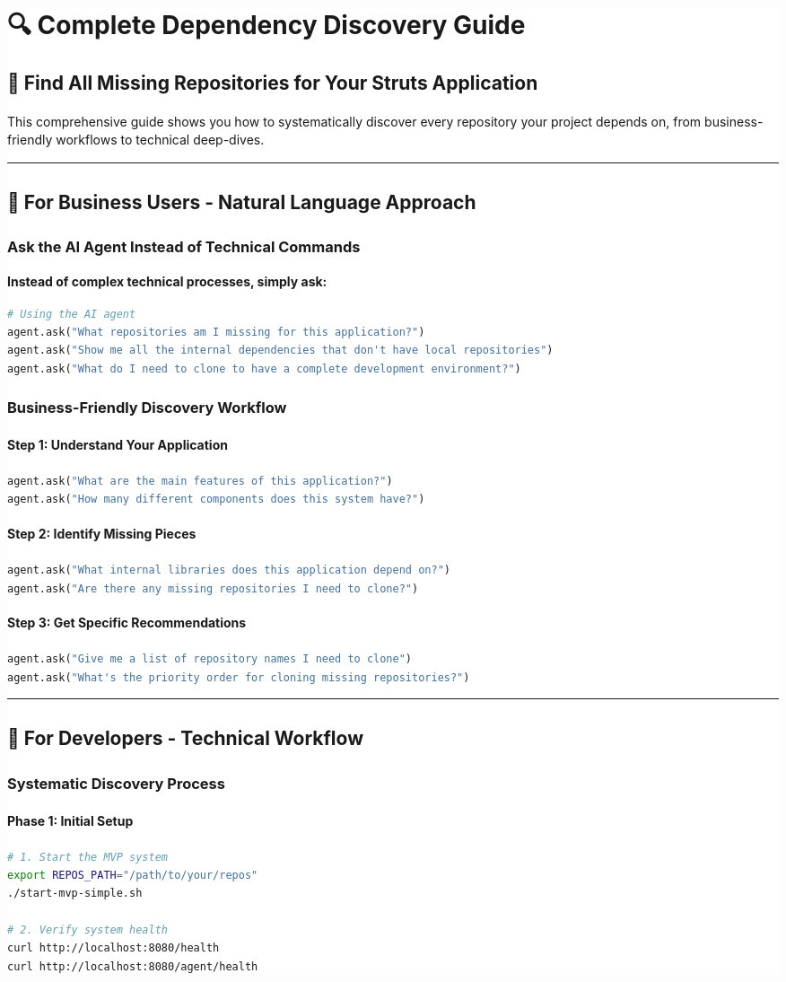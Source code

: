 # 🔍 Complete Dependency Discovery Guide

## 🎯 **Find All Missing Repositories for Your Struts Application**

This comprehensive guide shows you how to systematically discover every repository your project depends on, from business-friendly workflows to technical deep-dives.

---

## 💼 **For Business Users - Natural Language Approach**

### **Ask the AI Agent Instead of Technical Commands**

**Instead of complex technical processes, simply ask:**

```python
# Using the AI agent
agent.ask("What repositories am I missing for this application?")
agent.ask("Show me all the internal dependencies that don't have local repositories")
agent.ask("What do I need to clone to have a complete development environment?")
```

### **Business-Friendly Discovery Workflow**

#### **Step 1: Understand Your Application**
```python
agent.ask("What are the main features of this application?")
agent.ask("How many different components does this system have?")
```

#### **Step 2: Identify Missing Pieces**  
```python
agent.ask("What internal libraries does this application depend on?")
agent.ask("Are there any missing repositories I need to clone?")
```

#### **Step 3: Get Specific Recommendations**
```python
agent.ask("Give me a list of repository names I need to clone")
agent.ask("What's the priority order for cloning missing repositories?")
```

---

## 🔧 **For Developers - Technical Workflow**

### **Systematic Discovery Process**

#### **Phase 1: Initial Setup**
```bash
# 1. Start the MVP system
export REPOS_PATH="/path/to/your/repos"
./start-mvp-simple.sh

# 2. Verify system health
curl http://localhost:8080/health
curl http://localhost:8080/agent/health
```
